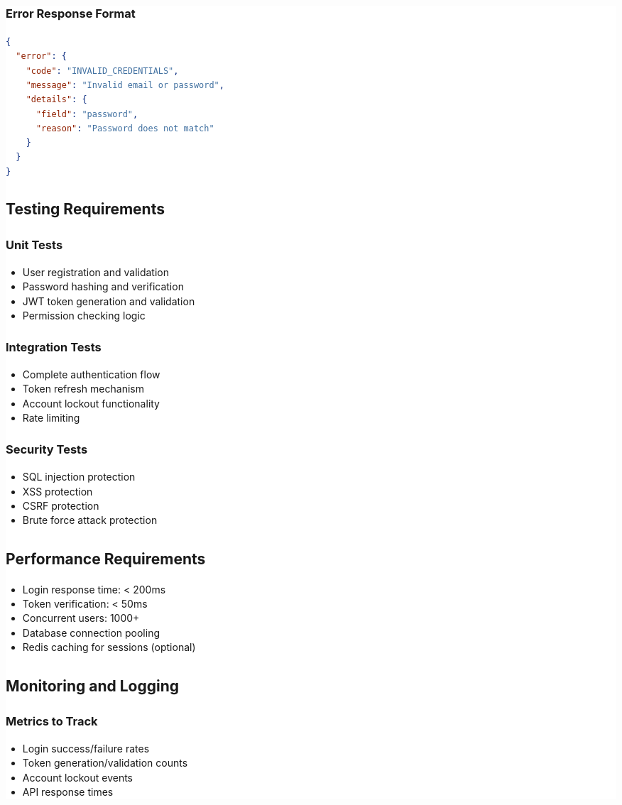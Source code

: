 ### Error Response Format
```json
{
  "error": {
    "code": "INVALID_CREDENTIALS",
    "message": "Invalid email or password",
    "details": {
      "field": "password",
      "reason": "Password does not match"
    }
  }
}
```

## Testing Requirements

### Unit Tests
- User registration and validation
- Password hashing and verification
- JWT token generation and validation
- Permission checking logic

### Integration Tests
- Complete authentication flow
- Token refresh mechanism
- Account lockout functionality
- Rate limiting

### Security Tests
- SQL injection protection
- XSS protection
- CSRF protection
- Brute force attack protection

## Performance Requirements

- Login response time: < 200ms
- Token verification: < 50ms
- Concurrent users: 1000+
- Database connection pooling
- Redis caching for sessions (optional)

## Monitoring and Logging

### Metrics to Track
- Login success/failure rates
- Token generation/validation counts
- Account lockout events
- API response times
